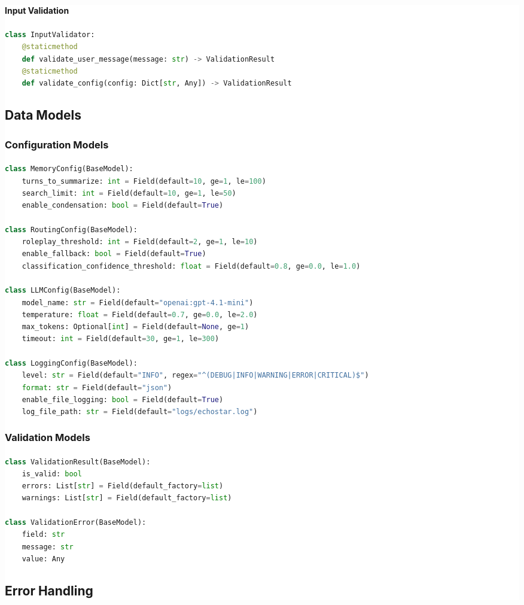 #### Input Validation

```python
class InputValidator:
    @staticmethod
    def validate_user_message(message: str) -> ValidationResult
    @staticmethod
    def validate_config(config: Dict[str, Any]) -> ValidationResult
```

## Data Models

### Configuration Models

```python
class MemoryConfig(BaseModel):
    turns_to_summarize: int = Field(default=10, ge=1, le=100)
    search_limit: int = Field(default=10, ge=1, le=50)
    enable_condensation: bool = Field(default=True)

class RoutingConfig(BaseModel):
    roleplay_threshold: int = Field(default=2, ge=1, le=10)
    enable_fallback: bool = Field(default=True)
    classification_confidence_threshold: float = Field(default=0.8, ge=0.0, le=1.0)

class LLMConfig(BaseModel):
    model_name: str = Field(default="openai:gpt-4.1-mini")
    temperature: float = Field(default=0.7, ge=0.0, le=2.0)
    max_tokens: Optional[int] = Field(default=None, ge=1)
    timeout: int = Field(default=30, ge=1, le=300)

class LoggingConfig(BaseModel):
    level: str = Field(default="INFO", regex="^(DEBUG|INFO|WARNING|ERROR|CRITICAL)$")
    format: str = Field(default="json")
    enable_file_logging: bool = Field(default=True)
    log_file_path: str = Field(default="logs/echostar.log")
```

### Validation Models

```python
class ValidationResult(BaseModel):
    is_valid: bool
    errors: List[str] = Field(default_factory=list)
    warnings: List[str] = Field(default_factory=list)

class ValidationError(BaseModel):
    field: str
    message: str
    value: Any
```

## Error Handling
